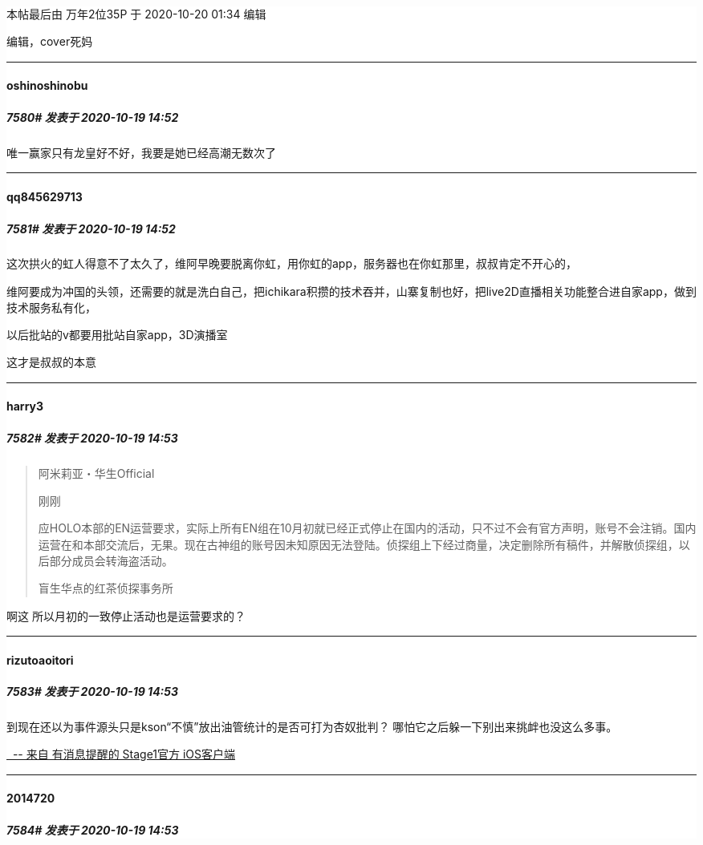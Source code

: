  本帖最后由 万年2位35P 于 2020-10-20 01:34 编辑 

编辑，cover死妈


-----

####  oshinoshinobu  
##### 7580#       发表于 2020-10-19 14:52


唯一赢家只有龙皇好不好，我要是她已经高潮无数次了


-----

####  qq845629713  
##### 7581#       发表于 2020-10-19 14:52


这次拱火的虹人得意不了太久了，维阿早晚要脱离你虹，用你虹的app，服务器也在你虹那里，叔叔肯定不开心的，

维阿要成为冲国的头领，还需要的就是洗白自己，把ichikara积攒的技术吞并，山寨复制也好，把live2D直播相关功能整合进自家app，做到技术服务私有化，

以后批站的v都要用批站自家app，3D演播室

这才是叔叔的本意


-----

####  harry3  
##### 7582#       发表于 2020-10-19 14:53


<blockquote>阿米莉亚・华生Official

刚刚

应HOLO本部的EN运营要求，实际上所有EN组在10月初就已经正式停止在国内的活动，只不过不会有官方声明，账号不会注销。国内运营在和本部交流后，无果。现在古神组的账号因未知原因无法登陆。侦探组上下经过商量，决定删除所有稿件，并解散侦探组，以后部分成员会转海盗活动。


盲生华点的红茶侦探事务所</blockquote>
啊这 所以月初的一致停止活动也是运营要求的？


-----

####  rizutoaoitori  
##### 7583#       发表于 2020-10-19 14:53


到现在还以为事件源头只是kson“不慎”放出油管统计的是否可打为杏奴批判？
哪怕它之后躲一下别出来挑衅也没这么多事。

[  -- 来自 有消息提醒的 Stage1官方 iOS客户端](https://itunes.apple.com/fi/app/saraba1st/id1221237470?mt=8)


-----

####  2014720  
##### 7584#       发表于 2020-10-19 14:53
